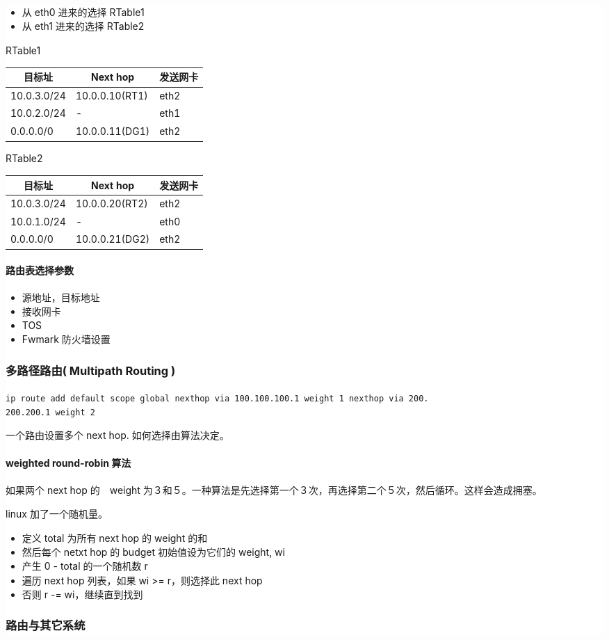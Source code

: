 - 从 eth0 进来的选择 RTable1
- 从 eth1 进来的选择 RTable2

RTable1

| 目标址 | Next hop | 发送网卡
| - | - | -
| 10.0.3.0/24 | 10.0.0.10(RT1) | eth2
| 10.0.2.0/24 | - | eth1
| 0.0.0.0/0 | 10.0.0.11(DG1) | eth2

RTable2

| 目标址 | Next hop | 发送网卡
| - | - | -
| 10.0.3.0/24 | 10.0.0.20(RT2) | eth2
| 10.0.1.0/24 | - | eth0
| 0.0.0.0/0 | 10.0.0.21(DG2) | eth2

#### 路由表选择参数

- 源地址，目标地址
- 接收网卡
- TOS
- Fwmark 防火墙设置

### 多路径路由( Multipath Routing )

```bash
ip route add default scope global nexthop via 100.100.100.1 weight 1 nexthop via 200.
200.200.1 weight 2
```

一个路由设置多个 next hop. 如何选择由算法决定。

#### weighted round-robin 算法

如果两个 next hop 的　weight 为３和５。一种算法是先选择第一个３次，再选择第二个５次，然后循环。这样会造成拥塞。

linux 加了一个随机量。

- 定义 total 为所有 next hop 的 weight 的和
- 然后每个 netxt hop 的 budget 初始值设为它们的 weight, wi
- 产生 0 - total 的一个随机数 r
- 遍历 next hop 列表，如果 wi >= r，则选择此 next hop
- 否则 r -= wi，继续直到找到

### 路由与其它系统
